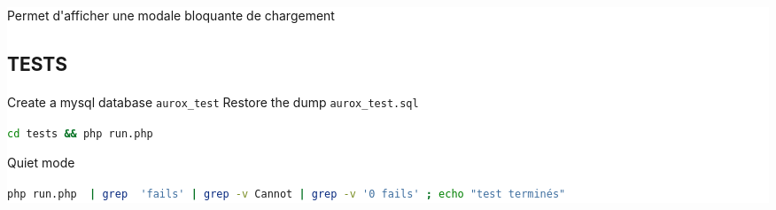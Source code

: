 Permet d'afficher une modale bloquante de chargement


## TESTS

Create a mysql database `aurox_test`
Restore the dump `aurox_test.sql`

```sh
cd tests && php run.php
```

Quiet mode 
```sh
php run.php  | grep  'fails' | grep -v Cannot | grep -v '0 fails' ; echo "test terminés"     
```

